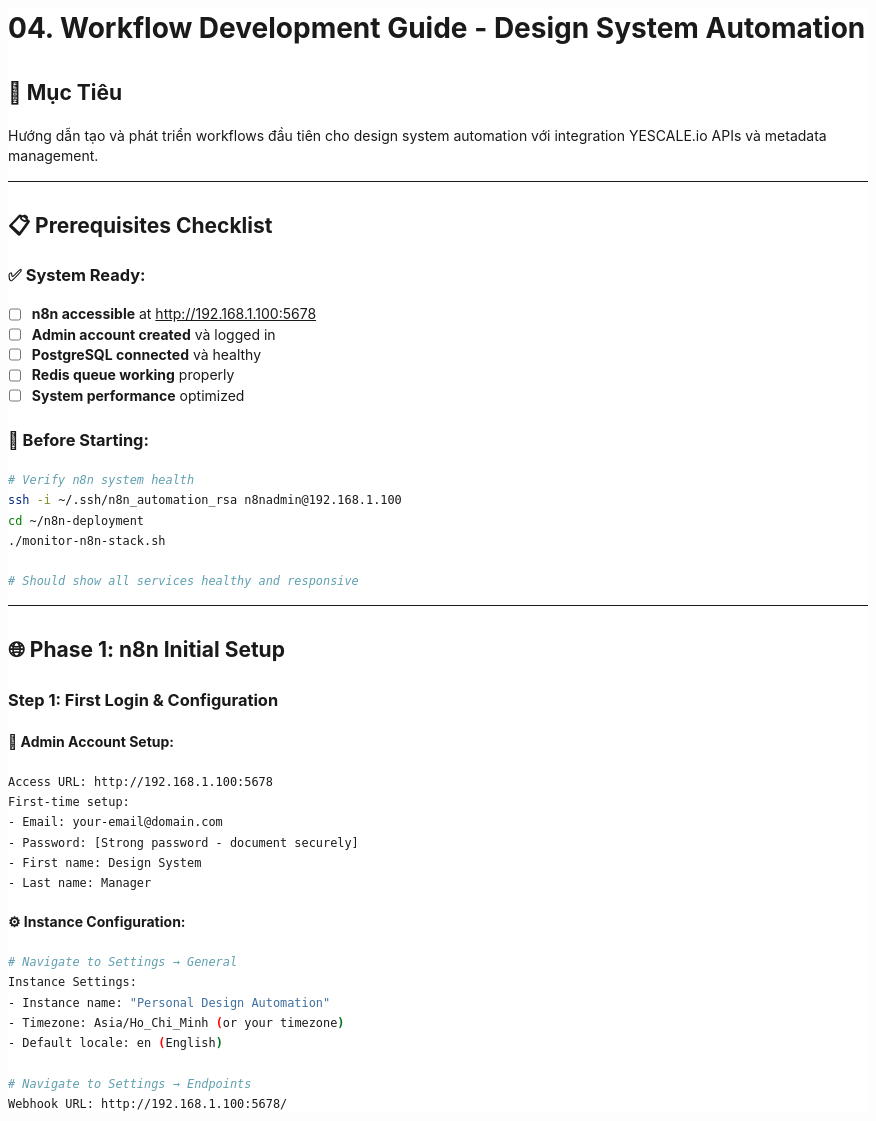 # 04. Workflow Development Guide - Design System Automation

## 🎯 **Mục Tiêu**
Hướng dẫn tạo và phát triển workflows đầu tiên cho design system automation với integration YESCALE.io APIs và metadata management.

---

## 📋 **Prerequisites Checklist**

### **✅ System Ready:**
- [ ] **n8n accessible** at http://192.168.1.100:5678
- [ ] **Admin account created** và logged in
- [ ] **PostgreSQL connected** và healthy
- [ ] **Redis queue working** properly
- [ ] **System performance** optimized

### **🔧 Before Starting:**
```bash
# Verify n8n system health
ssh -i ~/.ssh/n8n_automation_rsa n8nadmin@192.168.1.100
cd ~/n8n-deployment
./monitor-n8n-stack.sh

# Should show all services healthy and responsive
```

---

## 🌐 **Phase 1: n8n Initial Setup**

### **Step 1: First Login & Configuration**

#### **👤 Admin Account Setup:**
```
Access URL: http://192.168.1.100:5678
First-time setup:
- Email: your-email@domain.com
- Password: [Strong password - document securely]
- First name: Design System
- Last name: Manager
```

#### **⚙️ Instance Configuration:**
```bash
# Navigate to Settings → General
Instance Settings:
- Instance name: "Personal Design Automation"
- Timezone: Asia/Ho_Chi_Minh (or your timezone)
- Default locale: en (English)

# Navigate to Settings → Endpoints
Webhook URL: http://192.168.1.100:5678/
```
